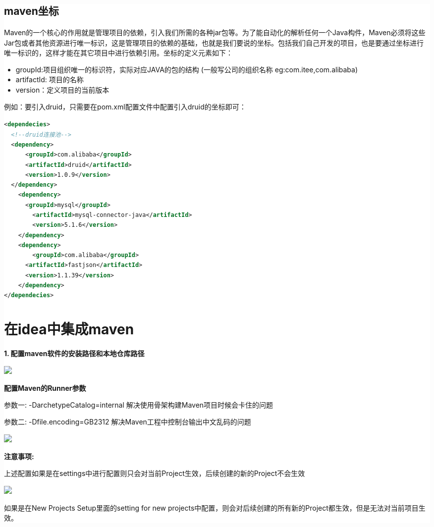 ## maven坐标

Maven的一个核心的作用就是管理项目的依赖，引入我们所需的各种jar包等。为了能自动化的解析任何一个Java构件，Maven必须将这些Jar包或者其他资源进行唯一标识，这是管理项目的依赖的基础，也就是我们要说的坐标。包括我们自己开发的项目，也是要通过坐标进行唯一标识的，这样才能在其它项目中进行依赖引用。坐标的定义元素如下：

- groupId:项目组织唯一的标识符，实际对应JAVA的包的结构 (一般写公司的组织名称 eg:com.itee,com.alibaba)
- artifactId: 项目的名称
- version：定义项目的当前版本

例如：要引入druid，只需要在pom.xml配置文件中配置引入druid的坐标即可：

```xml
<dependecies>
  <!--druid连接池-->
  <dependency>
      <groupId>com.alibaba</groupId>
      <artifactId>druid</artifactId>    
      <version>1.0.9</version>
  </dependency>
    <dependency>
      <groupId>mysql</groupId>
        <artifactId>mysql-connector-java</artifactId>
        <version>5.1.6</version>
    </dependency>
    <dependency>
        <groupId>com.alibaba</groupId>
      <artifactId>fastjson</artifactId>    
      <version>1.1.39</version>
    </dependency>
</dependecies>
```

# 在idea中集成maven

**1. 配置maven软件的安装路径和本地仓库路径**

![](https://hexo-img-bucket-1306020160.cos.ap-beijing.myqcloud.com/pic/202403151408008.png)

**配置Maven的Runner参数**

参数一: -DarchetypeCatalog=internal 解决使用骨架构建Maven项目时候会卡住的问题

参数二: -Dfile.encoding=GB2312 解决Maven工程中控制台输出中文乱码的问题

![](https://hexo-img-bucket-1306020160.cos.ap-beijing.myqcloud.com/pic/202403151408832.png)

**注意事项:**

上述配置如果是在settings中进行配置则只会对当前Project生效，后续创建的新的Project不会生效

![](https://hexo-img-bucket-1306020160.cos.ap-beijing.myqcloud.com/pic/202403151409913.png)

如果是在New Projects Setup里面的setting for new projects中配置，则会对后续创建的所有新的Project都生效，但是无法对当前项目生效。
